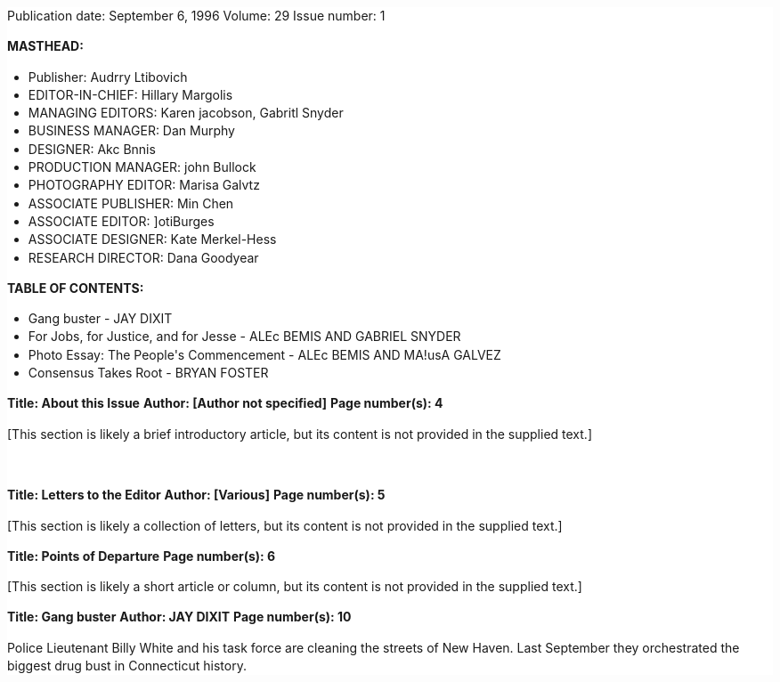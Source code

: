 Publication date: September 6, 1996
Volume: 29
Issue number: 1

**MASTHEAD:**
- Publisher: Audrry Ltibovich
- EDITOR-IN-CHIEF: Hillary Margolis
- MANAGING EDITORS: Karen jacobson, Gabritl Snyder
- BUSINESS MANAGER: Dan Murphy
- DESIGNER: Akc Bnnis
- PRODUCTION MANAGER: john Bullock
- PHOTOGRAPHY EDITOR: Marisa Galvtz
- ASSOCIATE PUBLISHER: Min Chen
- ASSOCIATE EDITOR: ]otiBurges
- ASSOCIATE DESIGNER: Kate Merkel-Hess
- RESEARCH DIRECTOR: Dana Goodyear


**TABLE OF CONTENTS:**
- Gang buster - JAY DIXIT
- For Jobs, for Justice, and for Jesse - ALEc BEMIS AND GABRIEL SNYDER
- Photo Essay: The People's Commencement - ALEc BEMIS AND MA!usA GALVEZ
- Consensus Takes Root - BRYAN FOSTER


**Title: About this Issue**
**Author: [Author not specified]**
**Page number(s): 4**


[This section is likely a brief introductory article, but its content is not provided in the supplied text.]


<br/>

**Title: Letters to the Editor**
**Author: [Various]**
**Page number(s): 5**


[This section is likely a collection of letters, but its content is not provided in the supplied text.]



**Title: Points of Departure**
**Page number(s): 6**


[This section is likely a short article or column, but its content is not provided in the supplied text.]



**Title: Gang buster**
**Author: JAY DIXIT**
**Page number(s): 10**

Police Lieutenant Billy White and his task force are cleaning the streets of 
New Haven. Last September they orchestrated the biggest drug bust in 
Connecticut history.
